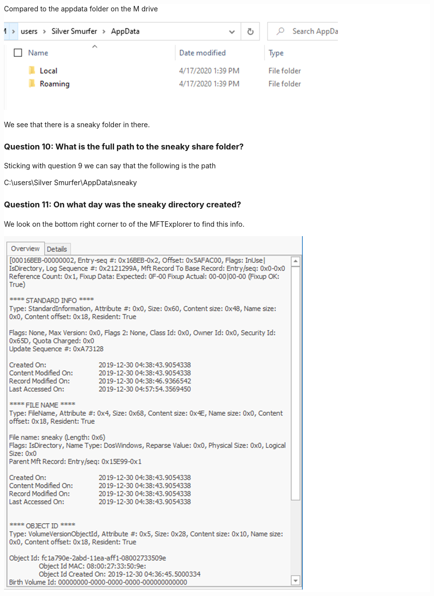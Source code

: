 Compared to the appdata folder on the M drive

![](<../../.gitbook/assets/image (12).png>)

We see that there is a sneaky folder in there.

### Question 10: What is the full path to the sneaky share folder?

Sticking with question 9 we can say that the following is the path

C:\users\Silver Smurfer\AppData\sneaky

### Question 11: On what day was the sneaky directory created?

We look on the bottom right corner to of the MFTExplorer to find this info.

![](<../../.gitbook/assets/image (20) (1).png>)
